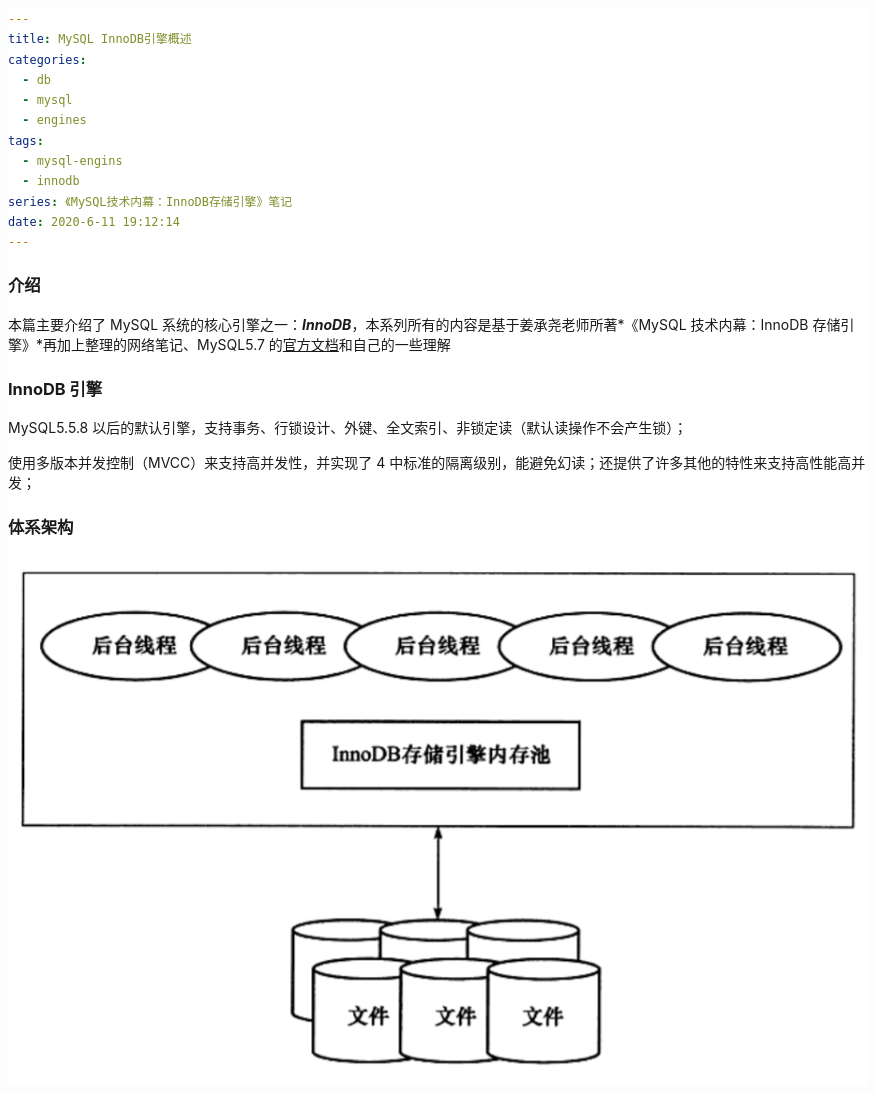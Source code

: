 ```yaml
---
title: MySQL InnoDB引擎概述
categories:
  - db
  - mysql
  - engines
tags:
  - mysql-engins
  - innodb
series: 《MySQL技术内幕：InnoDB存储引擎》笔记
date: 2020-6-11 19:12:14
---
```


### 介绍

本篇主要介绍了 MySQL 系统的核心引擎之一：**_InnoDB_**，本系列所有的内容是基于姜承尧老师所著*《MySQL 技术内幕：InnoDB 存储引擎》*再加上整理的网络笔记、MySQL5.7 的[官方文档](https://dev.mysql.com/doc/refman/5.7/en/)和自己的一些理解

### InnoDB 引擎

MySQL5.5.8 以后的默认引擎，支持事务、行锁设计、外键、全文索引、非锁定读（默认读操作不会产生锁）；

使用多版本并发控制（MVCC）来支持高并发性，并实现了 4 中标准的隔离级别，能避免幻读；还提供了许多其他的特性来支持高性能高并发；

### 体系架构

![](../../img/20200611211157.png)

